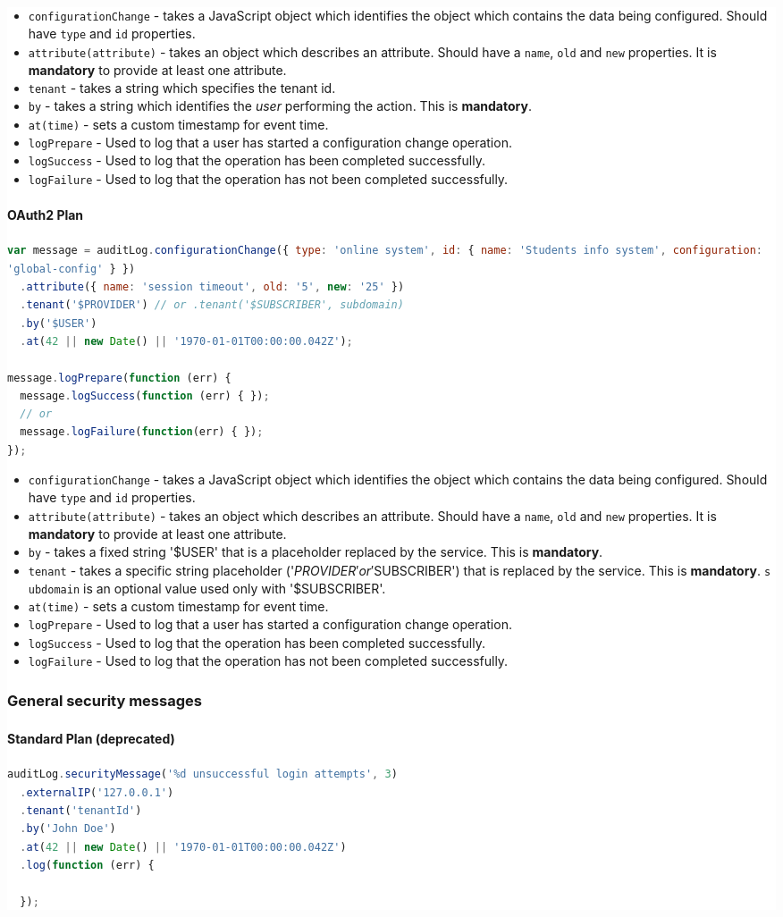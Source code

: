 * `configurationChange` - takes a JavaScript object which identifies the object which contains the data being configured. Should have `type` and `id` properties.
* `attribute(attribute)` - takes an object which describes an attribute. Should have a `name`, `old` and `new` properties. It is **mandatory** to provide at least one attribute.
* `tenant` - takes a string which specifies the tenant id.
* `by` - takes a string which identifies the *user* performing the action. This is **mandatory**.
* `at(time)` - sets a custom timestamp for event time.
* `logPrepare` - Used to log that a user has started a configuration change operation.
* `logSuccess` - Used to log that the operation has been completed successfully.
* `logFailure` - Used to log that the operation has not been completed successfully.

#### OAuth2 Plan

```js
var message = auditLog.configurationChange({ type: 'online system', id: { name: 'Students info system', configuration: 'global-config' } })
  .attribute({ name: 'session timeout', old: '5', new: '25' })
  .tenant('$PROVIDER') // or .tenant('$SUBSCRIBER', subdomain)
  .by('$USER')
  .at(42 || new Date() || '1970-01-01T00:00:00.042Z');

message.logPrepare(function (err) {
  message.logSuccess(function (err) { });
  // or
  message.logFailure(function(err) { });
});
```

* `configurationChange` - takes a JavaScript object which identifies the object which contains the data being configured. Should have `type` and `id` properties.
* `attribute(attribute)` - takes an object which describes an attribute. Should have a `name`, `old` and `new` properties. It is **mandatory** to provide at least one attribute.
* `by` - takes a fixed string '$USER' that is a placeholder replaced by the service. This is **mandatory**.
* `tenant` - takes a specific string placeholder ('$PROVIDER' or '$SUBSCRIBER') that is replaced by the service. This is **mandatory**. `subdomain` is an optional value used only with '$SUBSCRIBER'.
* `at(time)` - sets a custom timestamp for event time.
* `logPrepare` - Used to log that a user has started a configuration change operation.
* `logSuccess` - Used to log that the operation has been completed successfully.
* `logFailure` - Used to log that the operation has not been completed successfully.

### General security messages

#### Standard Plan (deprecated)

```js
auditLog.securityMessage('%d unsuccessful login attempts', 3)
  .externalIP('127.0.0.1')
  .tenant('tenantId')
  .by('John Doe')
  .at(42 || new Date() || '1970-01-01T00:00:00.042Z')
  .log(function (err) {

  });
```
